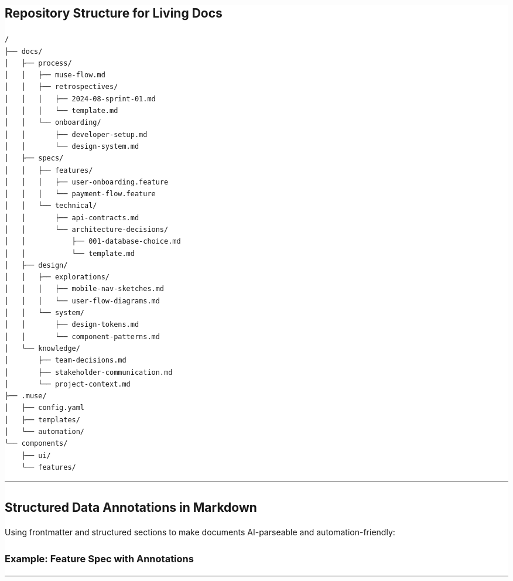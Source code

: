 
## Repository Structure for Living Docs

```
/
├── docs/
│   ├── process/
│   │   ├── muse-flow.md
│   │   ├── retrospectives/
│   │   │   ├── 2024-08-sprint-01.md
│   │   │   └── template.md
│   │   └── onboarding/
│   │       ├── developer-setup.md
│   │       └── design-system.md
│   ├── specs/
│   │   ├── features/
│   │   │   ├── user-onboarding.feature
│   │   │   └── payment-flow.feature
│   │   └── technical/
│   │       ├── api-contracts.md
│   │       └── architecture-decisions/
│   │           ├── 001-database-choice.md
│   │           └── template.md
│   ├── design/
│   │   ├── explorations/
│   │   │   ├── mobile-nav-sketches.md
│   │   │   └── user-flow-diagrams.md
│   │   └── system/
│   │       ├── design-tokens.md
│   │       └── component-patterns.md
│   └── knowledge/
│       ├── team-decisions.md
│       ├── stakeholder-communication.md
│       └── project-context.md
├── .muse/
│   ├── config.yaml
│   ├── templates/
│   └── automation/
└── components/
    ├── ui/
    └── features/
```

---

## Structured Data Annotations in Markdown

Using frontmatter and structured sections to make documents AI-parseable and automation-friendly:

### Example: Feature Spec with Annotations


---